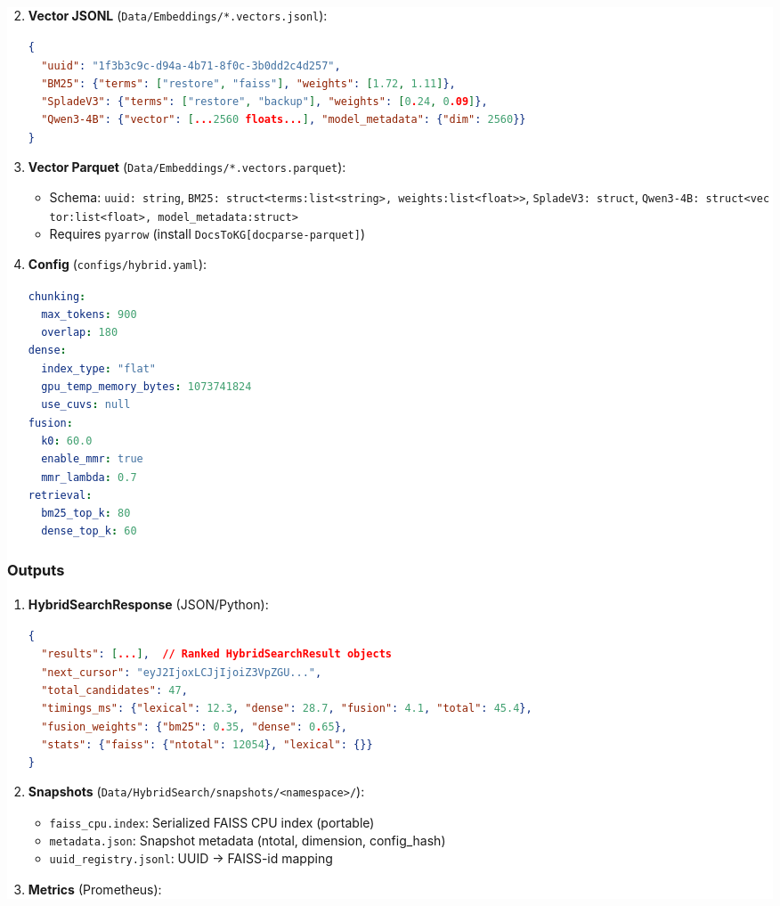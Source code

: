 2. **Vector JSONL** (`Data/Embeddings/*.vectors.jsonl`):

   ```json
   {
     "uuid": "1f3b3c9c-d94a-4b71-8f0c-3b0dd2c4d257",
     "BM25": {"terms": ["restore", "faiss"], "weights": [1.72, 1.11]},
     "SpladeV3": {"terms": ["restore", "backup"], "weights": [0.24, 0.09]},
     "Qwen3-4B": {"vector": [...2560 floats...], "model_metadata": {"dim": 2560}}
   }
   ```

3. **Vector Parquet** (`Data/Embeddings/*.vectors.parquet`):
   - Schema: `uuid: string`, `BM25: struct<terms:list<string>, weights:list<float>>`, `SpladeV3: struct`, `Qwen3-4B: struct<vector:list<float>, model_metadata:struct>`
   - Requires `pyarrow` (install `DocsToKG[docparse-parquet]`)

4. **Config** (`configs/hybrid.yaml`):

   ```yaml
   chunking:
     max_tokens: 900
     overlap: 180
   dense:
     index_type: "flat"
     gpu_temp_memory_bytes: 1073741824
     use_cuvs: null
   fusion:
     k0: 60.0
     enable_mmr: true
     mmr_lambda: 0.7
   retrieval:
     bm25_top_k: 80
     dense_top_k: 60
   ```

### Outputs

1. **HybridSearchResponse** (JSON/Python):

   ```json
   {
     "results": [...],  // Ranked HybridSearchResult objects
     "next_cursor": "eyJ2IjoxLCJjIjoiZ3VpZGU...",
     "total_candidates": 47,
     "timings_ms": {"lexical": 12.3, "dense": 28.7, "fusion": 4.1, "total": 45.4},
     "fusion_weights": {"bm25": 0.35, "dense": 0.65},
     "stats": {"faiss": {"ntotal": 12054}, "lexical": {}}
   }
   ```

2. **Snapshots** (`Data/HybridSearch/snapshots/<namespace>/`):
   - `faiss_cpu.index`: Serialized FAISS CPU index (portable)
   - `metadata.json`: Snapshot metadata (ntotal, dimension, config_hash)
   - `uuid_registry.jsonl`: UUID → FAISS-id mapping

3. **Metrics** (Prometheus):
